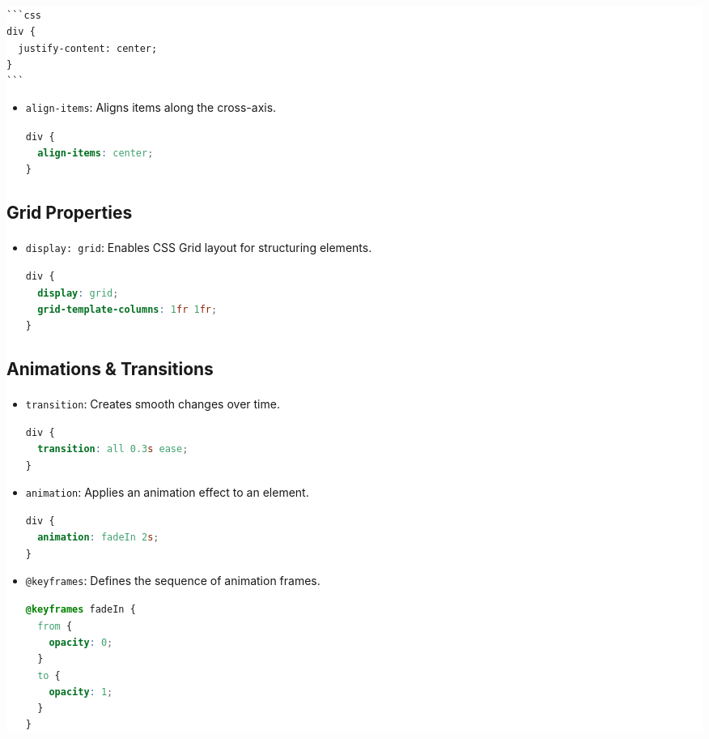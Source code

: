     ```css
    div {
      justify-content: center;
    }
    ```

- `align-items`: Aligns items along the cross-axis.

    ```css
    div {
      align-items: center;
    }
    ```


## Grid Properties

- `display: grid`: Enables CSS Grid layout for structuring elements.

    ```css
    div {
      display: grid;
      grid-template-columns: 1fr 1fr;
    }
    ```


## Animations & Transitions

- `transition`: Creates smooth changes over time.

    ```css
    div {
      transition: all 0.3s ease;
    }
    ```

- `animation`: Applies an animation effect to an element.

    ```css
    div {
      animation: fadeIn 2s;
    }
    ```

- `@keyframes`: Defines the sequence of animation frames.

    ```css
    @keyframes fadeIn {
      from {
        opacity: 0;
      }
      to {
        opacity: 1;
      }
    }
    ```
